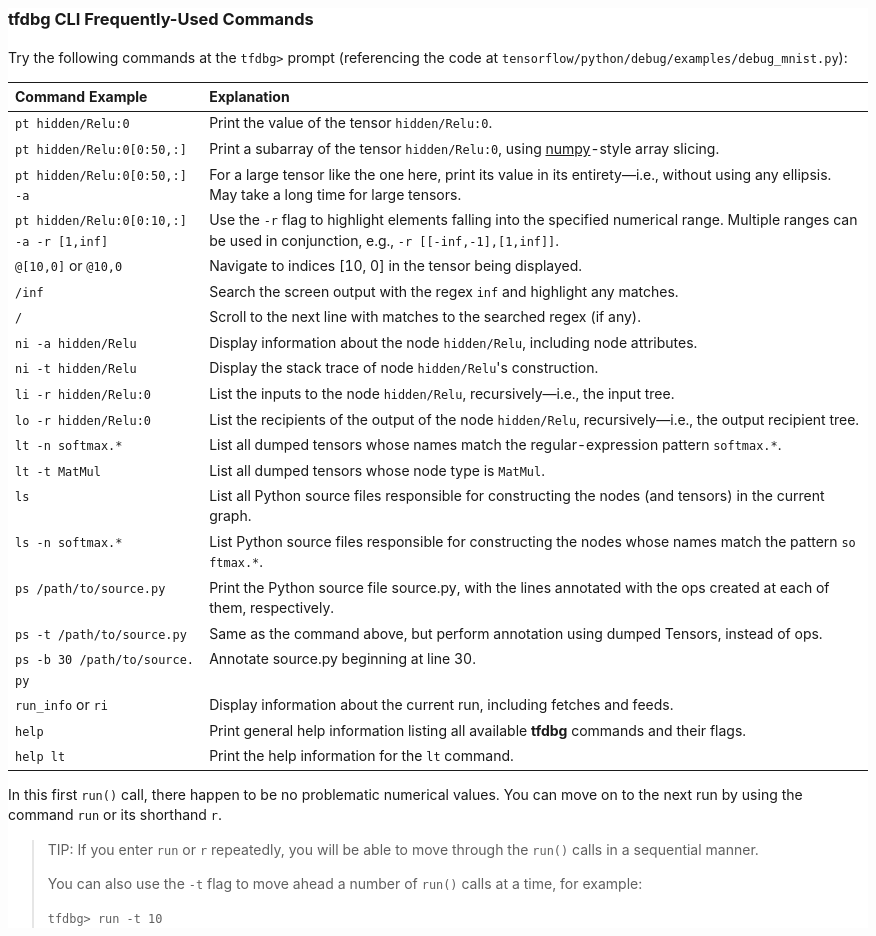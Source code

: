 ### tfdbg CLI Frequently-Used Commands

Try the following commands at the `tfdbg>` prompt (referencing the code at
`tensorflow/python/debug/examples/debug_mnist.py`):

| Command Example    | Explanation           |
|:----------------------------- |:----------------------------------- |
| `pt hidden/Relu:0` | Print the value of the tensor `hidden/Relu:0`. |
| `pt hidden/Relu:0[0:50,:]` | Print a subarray of the tensor `hidden/Relu:0`, using [numpy](http://www.numpy.org/)-style array slicing. |
| `pt hidden/Relu:0[0:50,:] -a` | For a large tensor like the one here, print its value in its entirety—i.e., without using any ellipsis. May take a long time for large tensors. |
| `pt hidden/Relu:0[0:10,:] -a -r [1,inf]` | Use the `-r` flag to highlight elements falling into the specified numerical range. Multiple ranges can be used in conjunction, e.g., `-r [[-inf,-1],[1,inf]]`.|
| `@[10,0]` or `@10,0` | Navigate to indices [10, 0] in the tensor being displayed. |
| `/inf` | Search the screen output with the regex `inf` and highlight any matches. |
| `/` | Scroll to the next line with matches to the searched regex (if any). |
| `ni -a hidden/Relu` | Display information about the node `hidden/Relu`, including node attributes. |
| `ni -t hidden/Relu` | Display the stack trace of node `hidden/Relu`'s construction. |
| `li -r hidden/Relu:0` | List the inputs to the node `hidden/Relu`, recursively—i.e., the input tree. |
| `lo -r hidden/Relu:0` | List the recipients of the output of the node `hidden/Relu`, recursively—i.e., the output recipient tree. |
| `lt -n softmax.*` | List all dumped tensors whose names match the regular-expression pattern `softmax.*`. |
| `lt -t MatMul` | List all dumped tensors whose node type is `MatMul`. |
| `ls` | List all Python source files responsible for constructing the nodes (and tensors) in the current graph. |
| `ls -n softmax.*` | List Python source files responsible for constructing the nodes whose names match the pattern `softmax.*`. |
| `ps /path/to/source.py` | Print the Python source file source.py, with the lines annotated with the ops created at each of them, respectively. |
| `ps -t /path/to/source.py` | Same as the command above, but perform annotation using dumped Tensors, instead of ops. |
| `ps -b 30 /path/to/source.py` | Annotate source.py beginning at line 30. |
| `run_info` or `ri` | Display information about the current run, including fetches and feeds. |
| `help` | Print general help information listing all available **tfdbg** commands and their flags. |
| `help lt` | Print the help information for the `lt` command. |

In this first `run()` call, there happen to be no problematic numerical values.
You can move on to the next run by using the command `run` or its shorthand `r`.

> TIP: If you enter `run` or `r` repeatedly, you will be able to move through the
> `run()` calls in a sequential manner.
>
> You can also use the `-t` flag to move ahead a number of `run()` calls at a time, for example:
>
> ```
> tfdbg> run -t 10
> ```
